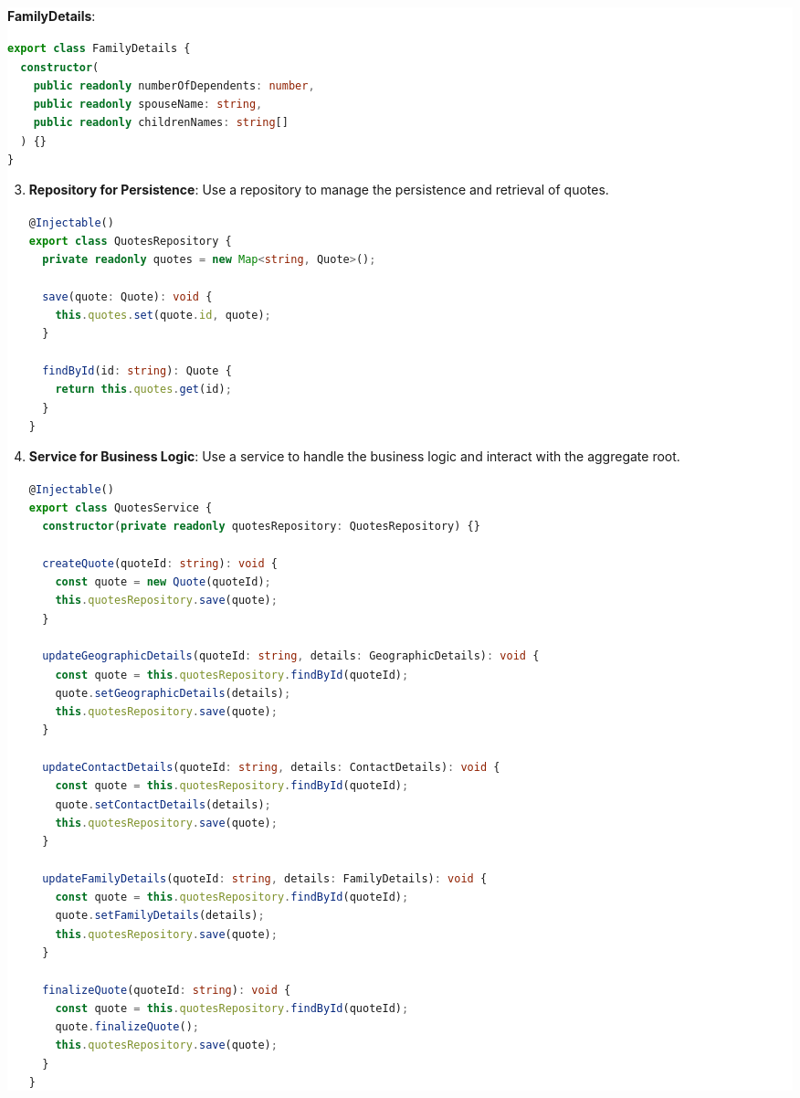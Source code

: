    **FamilyDetails**:
   ```typescript
   export class FamilyDetails {
     constructor(
       public readonly numberOfDependents: number,
       public readonly spouseName: string,
       public readonly childrenNames: string[]
     ) {}
   }
   ```

3. **Repository for Persistence**:
   Use a repository to manage the persistence and retrieval of quotes.

   ```typescript
   @Injectable()
   export class QuotesRepository {
     private readonly quotes = new Map<string, Quote>();

     save(quote: Quote): void {
       this.quotes.set(quote.id, quote);
     }

     findById(id: string): Quote {
       return this.quotes.get(id);
     }
   }
   ```

4. **Service for Business Logic**:
   Use a service to handle the business logic and interact with the aggregate root.

   ```typescript
   @Injectable()
   export class QuotesService {
     constructor(private readonly quotesRepository: QuotesRepository) {}

     createQuote(quoteId: string): void {
       const quote = new Quote(quoteId);
       this.quotesRepository.save(quote);
     }

     updateGeographicDetails(quoteId: string, details: GeographicDetails): void {
       const quote = this.quotesRepository.findById(quoteId);
       quote.setGeographicDetails(details);
       this.quotesRepository.save(quote);
     }

     updateContactDetails(quoteId: string, details: ContactDetails): void {
       const quote = this.quotesRepository.findById(quoteId);
       quote.setContactDetails(details);
       this.quotesRepository.save(quote);
     }

     updateFamilyDetails(quoteId: string, details: FamilyDetails): void {
       const quote = this.quotesRepository.findById(quoteId);
       quote.setFamilyDetails(details);
       this.quotesRepository.save(quote);
     }

     finalizeQuote(quoteId: string): void {
       const quote = this.quotesRepository.findById(quoteId);
       quote.finalizeQuote();
       this.quotesRepository.save(quote);
     }
   }
   ```